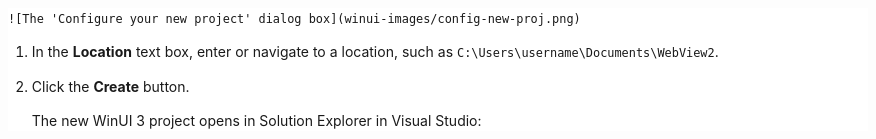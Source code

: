     ![The 'Configure your new project' dialog box](winui-images/config-new-proj.png)

1.  In the **Location** text box, enter or navigate to a location, such as `C:\Users\username\Documents\WebView2`.

1.  Click the **Create** button.

    The new WinUI 3 project opens in Solution Explorer in Visual Studio:
